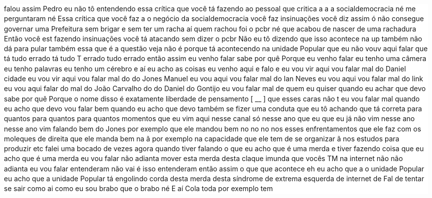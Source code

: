 falou assim Pedro eu não tô entendendo
essa crítica que você tá fazendo ao
pessoal que critica a a a
socialdemocracia
né me perguntaram né Essa crítica que
você faz a o negócio da socialdemocracia
você faz insinuações você diz assim ó
não consegue governar uma Prefeitura sem
brigar e sem ter um racha aí quem rachou
foi o pcbr né que acabou de nascer de
uma rachadura Então você est fazendo
insinuações você tá atacando sem dizer o
pcbr Não eu tô dizendo que isso acontece
na up também não dá para pular também
essa que é a questão veja não é porque
tá acontecendo na unidade Popular que eu
não vouv aqui falar que tá tudo errado
tá tudo T errado tudo errado então assim
eu venho falar sabe por quê Porque eu
venho falar eu tenho uma câmera eu tenho
palavras eu tenho um cérebro e aí eu
acho as coisas eu venho aqui e falo e eu
vou vir aqui vou falar mal do Daniel
cidade eu vou vir aqui vou falar mal do
do Jones Manuel eu vou aqui vou falar
mal do Ian Neves eu vou aqui vou falar
mal do link eu vou aqui falar do mal do
João Carvalho do do Daniel do Gontijo eu
vou falar mal de quem eu quiser quando
eu achar que devo
sabe por quê Porque o nome disso é
exatamente liberdade de pensamento [ __ ]
que esses caras não t eu vou falar mal
quando eu acho que devo vou falar bem
quando eu acho que devo também se fizer
uma conduta que eu tô achando que tá
correta para quantos para
quantos para quantos momentos que eu vim
aqui nesse canal só nesse
ano que eu que eu já não vim nesse ano
nesse ano vim falando bem do Jones por
exemplo
que ele mandou bem no no no nos esses
enfrentamentos que ele faz com os
moleques de direita que ele manda bem na
ã por exemplo na capacidade que ele tem
de se organizar
ã nos estudos para produzir etc falei
uma bocado de vezes agora quando tiver
falando o que eu acho que é uma merda e
tiver fazendo coisa que eu acho que é
uma merda eu vou falar não adianta mover
esta merda desta claque imunda que vocês
TM na internet não não adianta eu vou
falar
entenderam não vai é isso entenderam
então assim o que que acontece
eh eu acho que a o unidade Popular eu
acho que a unidade Popular tá engolindo
corda desta merda desta síndrome de
extrema esquerda de internet de Fal de
tentar se
sair como ai como eu sou brabo que o
brabo né E aí Cola toda por exemplo tem